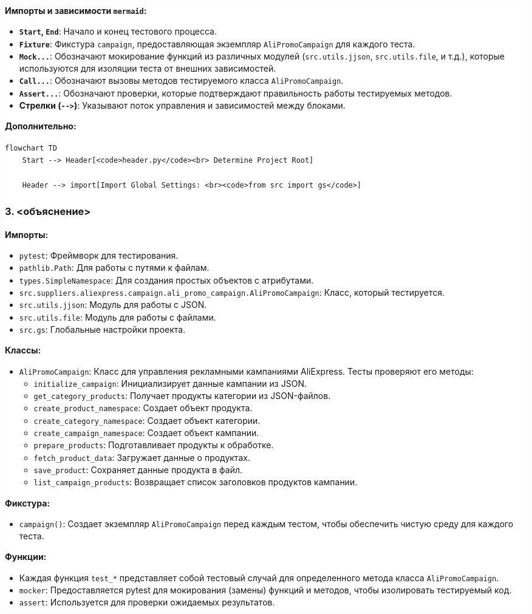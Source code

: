 **Импорты и зависимости `mermaid`:**

-   **`Start`, `End`**:  Начало и конец тестового процесса.
-   **`Fixture`**:  Фикстура `campaign`, предоставляющая экземпляр `AliPromoCampaign` для каждого теста.
-   **`Mock...`**: Обозначают мокирование функций из различных модулей (`src.utils.jjson`, `src.utils.file`, и т.д.), которые используются для изоляции теста от внешних зависимостей.
-   **`Call...`**: Обозначают вызовы методов тестируемого класса `AliPromoCampaign`.
-   **`Assert...`**: Обозначают проверки, которые подтверждают правильность работы тестируемых методов.
-   **Стрелки (`-->`)**: Указывают поток управления и зависимостей между блоками.

**Дополнительно:**
```mermaid
flowchart TD
    Start --> Header[<code>header.py</code><br> Determine Project Root]
    
    Header --> import[Import Global Settings: <br><code>from src import gs</code>] 
```

### 3. <объяснение>

**Импорты:**

*   `pytest`: Фреймворк для тестирования.
*   `pathlib.Path`: Для работы с путями к файлам.
*   `types.SimpleNamespace`: Для создания простых объектов с атрибутами.
*   `src.suppliers.aliexpress.campaign.ali_promo_campaign.AliPromoCampaign`: Класс, который тестируется.
*   `src.utils.jjson`: Модуль для работы с JSON.
*   `src.utils.file`: Модуль для работы с файлами.
*   `src.gs`: Глобальные настройки проекта.

**Классы:**

*   `AliPromoCampaign`: Класс для управления рекламными кампаниями AliExpress. Тесты проверяют его методы:
    *   `initialize_campaign`: Инициализирует данные кампании из JSON.
    *   `get_category_products`: Получает продукты категории из JSON-файлов.
    *   `create_product_namespace`: Создает объект продукта.
    *   `create_category_namespace`: Создает объект категории.
    *   `create_campaign_namespace`: Создает объект кампании.
    *   `prepare_products`: Подготавливает продукты к обработке.
    *   `fetch_product_data`: Загружает данные о продуктах.
    *   `save_product`: Сохраняет данные продукта в файл.
    *   `list_campaign_products`: Возвращает список заголовков продуктов кампании.

**Фикстура:**

*   `campaign()`: Создает экземпляр `AliPromoCampaign` перед каждым тестом, чтобы обеспечить чистую среду для каждого теста.

**Функции:**

*   Каждая функция `test_*` представляет собой тестовый случай для определенного метода класса `AliPromoCampaign`.
*   `mocker`: Предоставляется pytest для мокирования (замены) функций и методов, чтобы изолировать тестируемый код.
*   `assert`: Используется для проверки ожидаемых результатов.
